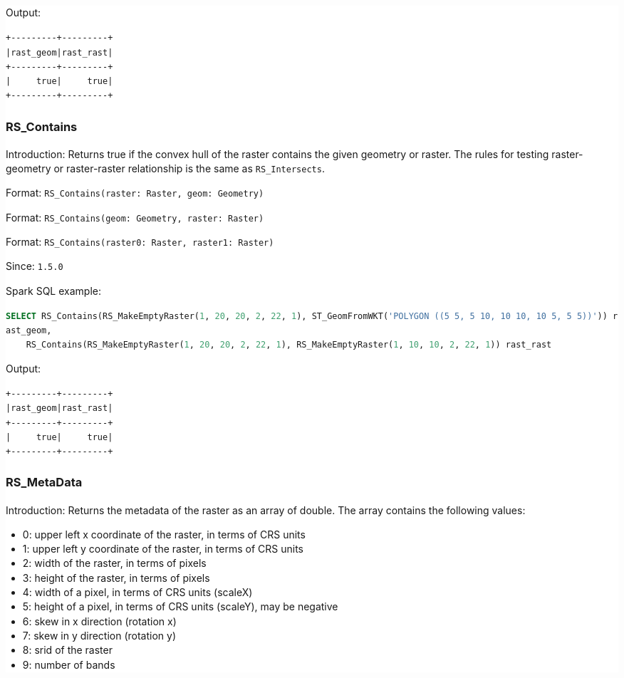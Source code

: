 Output:
```
+---------+---------+
|rast_geom|rast_rast|
+---------+---------+
|     true|     true|
+---------+---------+
```

### RS_Contains

Introduction: Returns true if the convex hull of the raster contains the given
geometry or raster. The rules for testing raster-geometry or raster-raster
relationship is the same as `RS_Intersects`.

Format: `RS_Contains(raster: Raster, geom: Geometry)`

Format: `RS_Contains(geom: Geometry, raster: Raster)`

Format: `RS_Contains(raster0: Raster, raster1: Raster)`

Since: `1.5.0`

Spark SQL example:

```sql
SELECT RS_Contains(RS_MakeEmptyRaster(1, 20, 20, 2, 22, 1), ST_GeomFromWKT('POLYGON ((5 5, 5 10, 10 10, 10 5, 5 5))')) rast_geom,
    RS_Contains(RS_MakeEmptyRaster(1, 20, 20, 2, 22, 1), RS_MakeEmptyRaster(1, 10, 10, 2, 22, 1)) rast_rast
```

Output:
```
+---------+---------+
|rast_geom|rast_rast|
+---------+---------+
|     true|     true|
+---------+---------+
```

### RS_MetaData

Introduction: Returns the metadata of the raster as an array of double. The array contains the following values:

- 0: upper left x coordinate of the raster, in terms of CRS units
- 1: upper left y coordinate of the raster, in terms of CRS units
- 2: width of the raster, in terms of pixels
- 3: height of the raster, in terms of pixels
- 4: width of a pixel, in terms of CRS units (scaleX)
- 5: height of a pixel, in terms of CRS units (scaleY), may be negative
- 6: skew in x direction (rotation x)
- 7: skew in y direction (rotation y)
- 8: srid of the raster
- 9: number of bands
